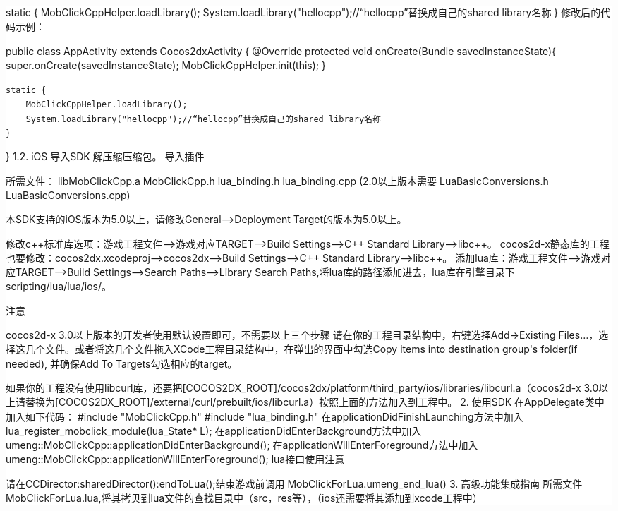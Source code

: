 static {
        MobClickCppHelper.loadLibrary();
        System.loadLibrary("hellocpp");//“hellocpp”替换成自己的shared library名称
}
修改后的代码示例：

public class AppActivity extends Cocos2dxActivity {
    @Override
    protected void onCreate(Bundle savedInstanceState){
            super.onCreate(savedInstanceState);
            MobClickCppHelper.init(this);
    }

    static {
        MobClickCppHelper.loadLibrary();
        System.loadLibrary("hellocpp");//“hellocpp”替换成自己的shared library名称
    }
}
1.2. iOS
导入SDK
解压缩压缩包。
导入插件

所需文件： libMobClickCpp.a MobClickCpp.h lua_binding.h lua_binding.cpp (2.0以上版本需要 LuaBasicConversions.h LuaBasicConversions.cpp)

本SDK支持的iOS版本为5.0以上，请修改General-->Deployment Target的版本为5.0以上。

修改c++标准库选项：游戏工程文件-->游戏对应TARGET-->Build Settings-->C++ Standard Library-->libc++。 cocos2d-x静态库的工程也要修改：cocos2dx.xcodeproj-->cocos2dx-->Build Settings-->C++ Standard Library-->libc++。 添加lua库：游戏工程文件-->游戏对应TARGET-->Build Settings-->Search Paths-->Library Search Paths,将lua库的路径添加进去，lua库在引擎目录下scripting/lua/lua/ios/。

注意

cocos2d-x 3.0以上版本的开发者使用默认设置即可，不需要以上三个步骤
请在你的工程目录结构中，右键选择Add->Existing Files…，选择这几个文件。或者将这几个文件拖入XCode工程目录结构中，在弹出的界面中勾选Copy items into destination group's folder(if needed), 并确保Add To Targets勾选相应的target。

如果你的工程没有使用libcurl库，还要把[COCOS2DX_ROOT]/cocos2dx/platform/third_party/ios/libraries/libcurl.a（cocos2d-x 3.0以上请替换为[COCOS2DX_ROOT]/external/curl/prebuilt/ios/libcurl.a）按照上面的方法加入到工程中。
2. 使用SDK
在AppDelegate类中加入如下代码：
#include "MobClickCpp.h"
#include "lua_binding.h"
在applicationDidFinishLaunching方法中加入
lua_register_mobclick_module(lua_State* L);
在applicationDidEnterBackground方法中加入
umeng::MobClickCpp::applicationDidEnterBackground();
在applicationWillEnterForeground方法中加入
umeng::MobClickCpp::applicationWillEnterForeground();
lua接口使用注意

请在CCDirector:sharedDirector():endToLua();结束游戏前调用
MobClickForLua.umeng_end_lua()
3. 高级功能集成指南
所需文件 MobClickForLua.lua,将其拷贝到lua文件的查找目录中（src，res等），（ios还需要将其添加到xcode工程中）

